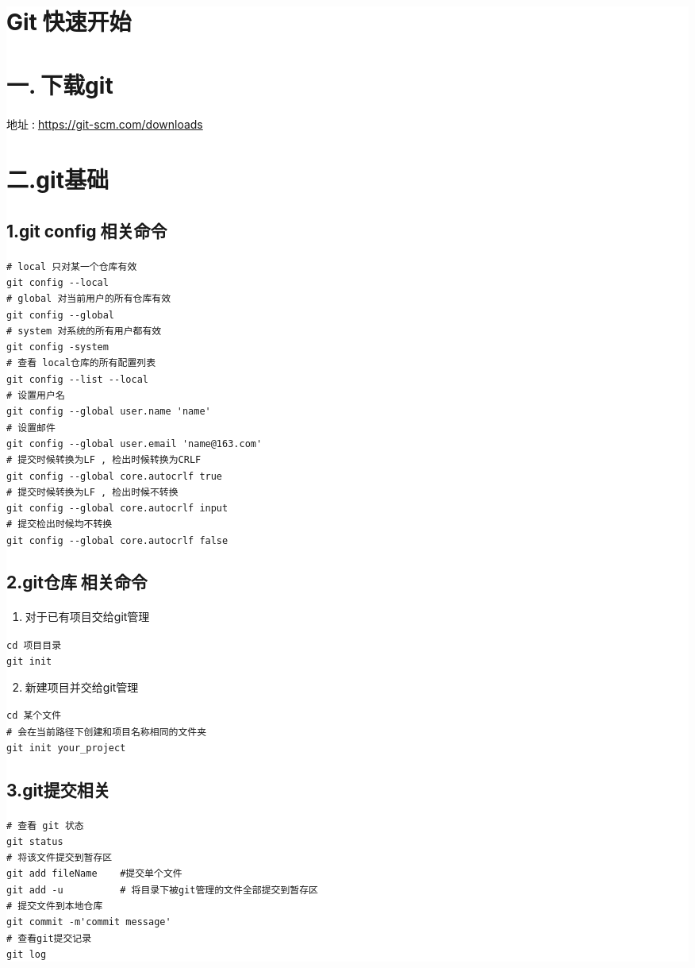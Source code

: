 # Git 快速开始

# 一. 下载git

地址 : https://git-scm.com/downloads

# 二.git基础

## 1.git config 相关命令
```shell
# local 只对某一个仓库有效
git config --local
# global 对当前用户的所有仓库有效
git config --global
# system 对系统的所有用户都有效
git config -system
# 查看 local仓库的所有配置列表
git config --list --local 
# 设置用户名
git config --global user.name 'name'
# 设置邮件
git config --global user.email 'name@163.com'
# 提交时候转换为LF , 检出时候转换为CRLF
git config --global core.autocrlf true
# 提交时候转换为LF , 检出时候不转换
git config --global core.autocrlf input
# 提交检出时候均不转换
git config --global core.autocrlf false
```
## 2.git仓库 相关命令
1. 对于已有项目交给git管理
```shell
cd 项目目录
git init
```
2. 新建项目并交给git管理
```shell
cd 某个文件
# 会在当前路径下创建和项目名称相同的文件夹
git init your_project
```
## 3.git提交相关

```shell
# 查看 git 状态
git status
# 将该文件提交到暂存区
git add fileName 	#提交单个文件
git add -u 			# 将目录下被git管理的文件全部提交到暂存区
# 提交文件到本地仓库
git commit -m'commit message'
# 查看git提交记录
git log
```
